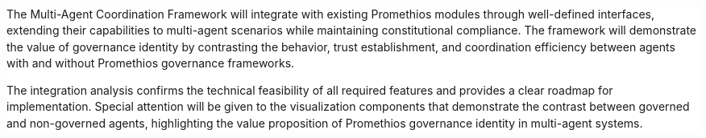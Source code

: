 The Multi-Agent Coordination Framework will integrate with existing Promethios modules through well-defined interfaces, extending their capabilities to multi-agent scenarios while maintaining constitutional compliance. The framework will demonstrate the value of governance identity by contrasting the behavior, trust establishment, and coordination efficiency between agents with and without Promethios governance frameworks.

The integration analysis confirms the technical feasibility of all required features and provides a clear roadmap for implementation. Special attention will be given to the visualization components that demonstrate the contrast between governed and non-governed agents, highlighting the value proposition of Promethios governance identity in multi-agent systems.

